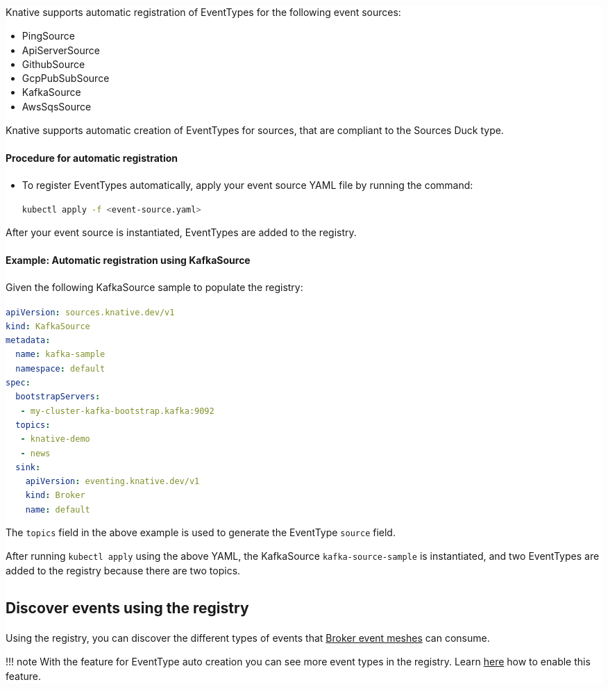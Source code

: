 Knative supports automatic registration of EventTypes for the following event sources:

- PingSource
- ApiServerSource
- GithubSource
- GcpPubSubSource
- KafkaSource
- AwsSqsSource

Knative supports automatic creation of EventTypes for sources, that are compliant to the Sources Duck type.

#### Procedure for automatic registration

- To register EventTypes automatically, apply your event source YAML file by running the command:

    ```bash
    kubectl apply -f <event-source.yaml>
    ```

After your event source is instantiated, EventTypes are added to the registry.

#### Example: Automatic registration using KafkaSource

Given the following KafkaSource sample to populate the registry:

```yaml
apiVersion: sources.knative.dev/v1
kind: KafkaSource
metadata:
  name: kafka-sample
  namespace: default
spec:
  bootstrapServers:
   - my-cluster-kafka-bootstrap.kafka:9092
  topics:
   - knative-demo
   - news
  sink:
    apiVersion: eventing.knative.dev/v1
    kind: Broker
    name: default
```

The `topics` field in the above example is used to generate the EventType `source` field.

After running `kubectl apply` using the above YAML, the KafkaSource `kafka-source-sample`
is instantiated, and two EventTypes are added to the registry because there are
two topics.

## Discover events using the registry

Using the registry, you can discover the different types of events that [Broker event meshes](../event-mesh) can consume.

!!! note
    With the feature for EventType auto creation you can see more event types in the registry. Learn [here](../features/eventtype-auto-creation) how to enable this feature.
